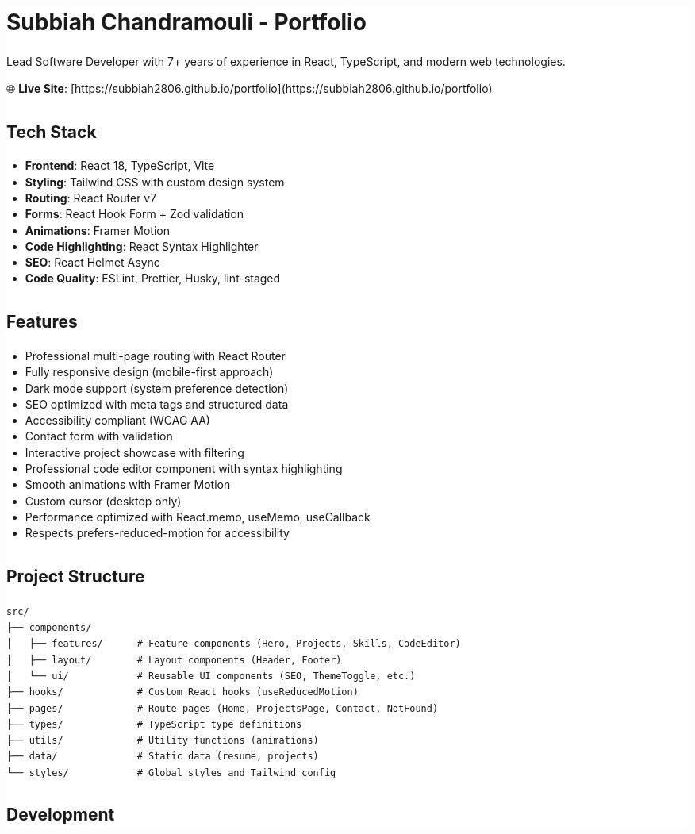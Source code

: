 # Subbiah Chandramouli - Portfolio

Lead Software Developer with 7+ years of experience in React, TypeScript, and modern web technologies.

🌐 **Live Site**: [https://subbiah2806.github.io/portfolio](https://subbiah2806.github.io/portfolio)

## Tech Stack

- **Frontend**: React 18, TypeScript, Vite
- **Styling**: Tailwind CSS with custom design system
- **Routing**: React Router v7
- **Forms**: React Hook Form + Zod validation
- **Animations**: Framer Motion
- **Code Highlighting**: React Syntax Highlighter
- **SEO**: React Helmet Async
- **Code Quality**: ESLint, Prettier, Husky, lint-staged

## Features

- Professional multi-page routing with React Router
- Fully responsive design (mobile-first approach)
- Dark mode support (system preference detection)
- SEO optimized with meta tags and structured data
- Accessibility compliant (WCAG AA)
- Contact form with validation
- Interactive project showcase with filtering
- Professional code editor component with syntax highlighting
- Smooth animations with Framer Motion
- Custom cursor (desktop only)
- Performance optimized with React.memo, useMemo, useCallback
- Respects prefers-reduced-motion for accessibility

## Project Structure

```
src/
├── components/
│   ├── features/      # Feature components (Hero, Projects, Skills, CodeEditor)
│   ├── layout/        # Layout components (Header, Footer)
│   └── ui/            # Reusable UI components (SEO, ThemeToggle, etc.)
├── hooks/             # Custom React hooks (useReducedMotion)
├── pages/             # Route pages (Home, ProjectsPage, Contact, NotFound)
├── types/             # TypeScript type definitions
├── utils/             # Utility functions (animations)
├── data/              # Static data (resume, projects)
└── styles/            # Global styles and Tailwind config
```

## Development
